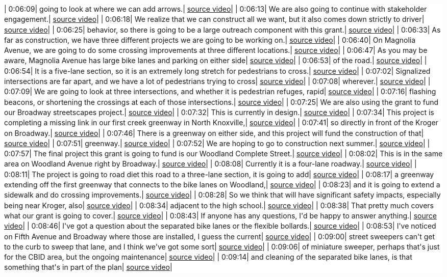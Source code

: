 | 0:06:09| going to look at where we can add arrows.| [source video](https://archive.org/details/planning-r-399-240305-agenda-review?start=369)|
| 0:06:13| We are also going to continue with stakeholder engagement.| [source video](https://archive.org/details/planning-r-399-240305-agenda-review?start=373)|
| 0:06:18| We realize that we can construct all we want, but it also comes down strictly to driver| [source video](https://archive.org/details/planning-r-399-240305-agenda-review?start=378)|
| 0:06:25| behavior, so there is going to be a large outreach component with this grant.| [source video](https://archive.org/details/planning-r-399-240305-agenda-review?start=385)|
| 0:06:33| As far as construction, we have three different projects we are going to be working on.| [source video](https://archive.org/details/planning-r-399-240305-agenda-review?start=393)|
| 0:06:40| On Magnolia Avenue, we are going to do some crossing improvements at three different locations.| [source video](https://archive.org/details/planning-r-399-240305-agenda-review?start=400)|
| 0:06:47| As you may be aware, Magnolia Avenue has large bike lanes and parking on either side| [source video](https://archive.org/details/planning-r-399-240305-agenda-review?start=407)|
| 0:06:53| of the road.| [source video](https://archive.org/details/planning-r-399-240305-agenda-review?start=413)|
| 0:06:54| It is a five-lane section, so it is an extremely long stretch for pedestrians to cross.| [source video](https://archive.org/details/planning-r-399-240305-agenda-review?start=414)|
| 0:07:02| Signalized intersections are far apart, and we have a lot of pedestrians trying to cross| [source video](https://archive.org/details/planning-r-399-240305-agenda-review?start=422)|
| 0:07:08| wherever.| [source video](https://archive.org/details/planning-r-399-240305-agenda-review?start=428)|
| 0:07:09| We are going to look at three intersections, and whether it is pedestrian refuges, rapid| [source video](https://archive.org/details/planning-r-399-240305-agenda-review?start=429)|
| 0:07:16| flashing beacons, or shortening the crossings at each of those intersections.| [source video](https://archive.org/details/planning-r-399-240305-agenda-review?start=436)|
| 0:07:25| We are also using the grant to fund our Broadway streetscapes project.| [source video](https://archive.org/details/planning-r-399-240305-agenda-review?start=445)|
| 0:07:32| This is currently in design.| [source video](https://archive.org/details/planning-r-399-240305-agenda-review?start=452)|
| 0:07:34| This project is completing a missing link in our first creek greenway in North Knoxville,| [source video](https://archive.org/details/planning-r-399-240305-agenda-review?start=454)|
| 0:07:41| so directly in front of the Kroger on Broadway.| [source video](https://archive.org/details/planning-r-399-240305-agenda-review?start=461)|
| 0:07:46| There is a greenway on either side, and this project will fund the construction of that| [source video](https://archive.org/details/planning-r-399-240305-agenda-review?start=466)|
| 0:07:51| greenway.| [source video](https://archive.org/details/planning-r-399-240305-agenda-review?start=471)|
| 0:07:52| We are hoping to go to construction next summer.| [source video](https://archive.org/details/planning-r-399-240305-agenda-review?start=472)|
| 0:07:57| The final project this grant is going to fund is our Woodland Complete Street.| [source video](https://archive.org/details/planning-r-399-240305-agenda-review?start=477)|
| 0:08:02| This is in the same area on Woodland Avenue right by Broadway.| [source video](https://archive.org/details/planning-r-399-240305-agenda-review?start=482)|
| 0:08:08| Currently it is a four-lane roadway.| [source video](https://archive.org/details/planning-r-399-240305-agenda-review?start=488)|
| 0:08:11| The project is going to road diet this road to a three-lane section, it is going to add| [source video](https://archive.org/details/planning-r-399-240305-agenda-review?start=491)|
| 0:08:17| a greenway extending off the first greenway that connects to the bike lanes on Woodland,| [source video](https://archive.org/details/planning-r-399-240305-agenda-review?start=497)|
| 0:08:23| and it is going to extend a sidewalk and do crossing improvements.| [source video](https://archive.org/details/planning-r-399-240305-agenda-review?start=503)|
| 0:08:28| So we think that will have significant safety impacts, especially being near Kroger, also| [source video](https://archive.org/details/planning-r-399-240305-agenda-review?start=508)|
| 0:08:34| adjacent to the high school.| [source video](https://archive.org/details/planning-r-399-240305-agenda-review?start=514)|
| 0:08:38| That pretty much covers what our grant is going to cover.| [source video](https://archive.org/details/planning-r-399-240305-agenda-review?start=518)|
| 0:08:43| If anyone has any questions, I'd be happy to answer anything.| [source video](https://archive.org/details/planning-r-399-240305-agenda-review?start=523)|
| 0:08:46| I've got a question about the separated bike lanes or the flexible bollards.| [source video](https://archive.org/details/planning-r-399-240305-agenda-review?start=526)|
| 0:08:53| I've noticed on Fifth Avenue and Broadway where those are installed, I guess the current| [source video](https://archive.org/details/planning-r-399-240305-agenda-review?start=533)|
| 0:09:00| street sweepers can't get to the curb to sweep that lane, and I think we've got some sort| [source video](https://archive.org/details/planning-r-399-240305-agenda-review?start=540)|
| 0:09:06| of miniature sweeper, perhaps that's just for the CBID area, but the ongoing maintenance| [source video](https://archive.org/details/planning-r-399-240305-agenda-review?start=546)|
| 0:09:14| and cleaning of the separated bike lanes, is that something that's in part of the plan| [source video](https://archive.org/details/planning-r-399-240305-agenda-review?start=554)|